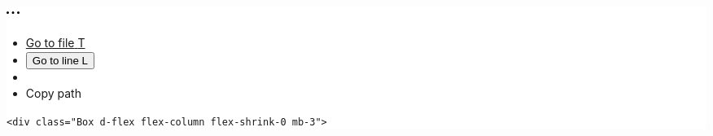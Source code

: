   <summary role="button">
    <svg aria-label="More options" height="16" class="octicon octicon-kebab-horizontal" viewBox="0 0 16 16" version="1.1" width="16" role="img"><path d="M8 9a1.5 1.5 0 100-3 1.5 1.5 0 000 3zM1.5 9a1.5 1.5 0 100-3 1.5 1.5 0 000 3zm13 0a1.5 1.5 0 100-3 1.5 1.5 0 000 3z"></path></svg>
</summary>  <div>
    <ul class="dropdown-menu dropdown-menu-sw">
            <li class="d-block d-md-none">
              <a class="dropdown-item d-flex flex-items-baseline" data-hydro-click="{&quot;event_type&quot;:&quot;repository.click&quot;,&quot;payload&quot;:{&quot;target&quot;:&quot;FIND_FILE_BUTTON&quot;,&quot;repository_id&quot;:10614101,&quot;originating_url&quot;:&quot;https://github.com/TheOdinProject/curriculum/blob/master/web_development_101/the_front_end/project_html_css.md&quot;,&quot;user_id&quot;:1928993}}" data-hydro-click-hmac="0430aaa00e12722745f3afbf2b611bcd52ab7f165a66faa3e100bd2f1e0c8306" data-ga-click="Repository, find file, location:repo overview" data-hotkey="t" data-pjax="true" href="/TheOdinProject/curriculum/find/master">
                <span class="flex-auto">Go to file</span>
                <span class="text-small text-gray" aria-hidden="true">T</span>
</a>            </li>
            <li data-toggle-for="blob-more-options-details">
              <button type="button" data-toggle-for="jumpto-line-details-dialog" class="btn-link dropdown-item">
                <span class="d-flex flex-items-baseline">
                  <span class="flex-auto">Go to line</span>
                  <span class="text-small text-gray" aria-hidden="true">L</span>
                </span>
              </button>
            </li>
            <li class="dropdown-divider" role="none"></li>
            <li>
              <clipboard-copy value="web_development_101/the_front_end/project_html_css.md" class="dropdown-item cursor-pointer" data-toggle-for="blob-more-options-details">
                Copy path
              </clipboard-copy>
            </li>
          </ul>
</div></details>    </div>

    <div class="Box d-flex flex-column flex-shrink-0 mb-3">

  <div class="Box-header Box-header--blue Details js-details-container">
      <div class="d-flex flex-items-center">
